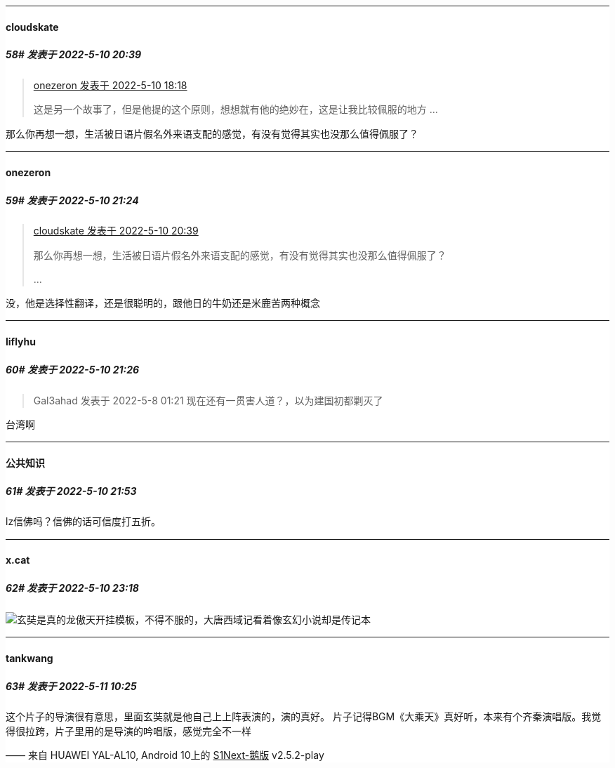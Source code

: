*****

####  cloudskate  
##### 58#       发表于 2022-5-10 20:39

<blockquote><a href="httphttps://bbs.saraba1st.com/2b/forum.php?mod=redirect&amp;goto=findpost&amp;pid=55769281&amp;ptid=2068364" target="_blank">onezeron 发表于 2022-5-10 18:18</a>

这是另一个故事了，但是他提的这个原则，想想就有他的绝妙在，这是让我比较佩服的地方 ...</blockquote>
那么你再想一想，生活被日语片假名外来语支配的感觉，有没有觉得其实也没那么值得佩服了？

*****

####  onezeron  
##### 59#       发表于 2022-5-10 21:24

<blockquote><a href="httphttps://bbs.saraba1st.com/2b/forum.php?mod=redirect&amp;goto=findpost&amp;pid=55771439&amp;ptid=2068364" target="_blank">cloudskate 发表于 2022-5-10 20:39</a>

那么你再想一想，生活被日语片假名外来语支配的感觉，有没有觉得其实也没那么值得佩服了？

 ...</blockquote>
没，他是选择性翻译，还是很聪明的，跟他日的牛奶还是米鹿苦两种概念

*****

####  liflyhu  
##### 60#       发表于 2022-5-10 21:26

<blockquote>Gal3ahad 发表于 2022-5-8 01:21
现在还有一贯害人道？，以为建国初都剿灭了</blockquote>
台湾啊



*****

####  公共知识  
##### 61#       发表于 2022-5-10 21:53

lz信佛吗？信佛的话可信度打五折。



*****

####  x.cat  
##### 62#       发表于 2022-5-10 23:18

<img src="https://static.saraba1st.com/image/smiley/face2017/057.png" referrerpolicy="no-referrer">玄奘是真的龙傲天开挂模板，不得不服的，大唐西域记看着像玄幻小说却是传记本



*****

####  tankwang  
##### 63#       发表于 2022-5-11 10:25

这个片子的导演很有意思，里面玄奘就是他自己上上阵表演的，演的真好。
片子记得BGM《大乘天》真好听，本来有个齐秦演唱版。我觉得很拉跨，片子里用的是导演的吟唱版，感觉完全不一样

—— 来自 HUAWEI YAL-AL10, Android 10上的 [S1Next-鹅版](https://github.com/ykrank/S1-Next/releases) v2.5.2-play

